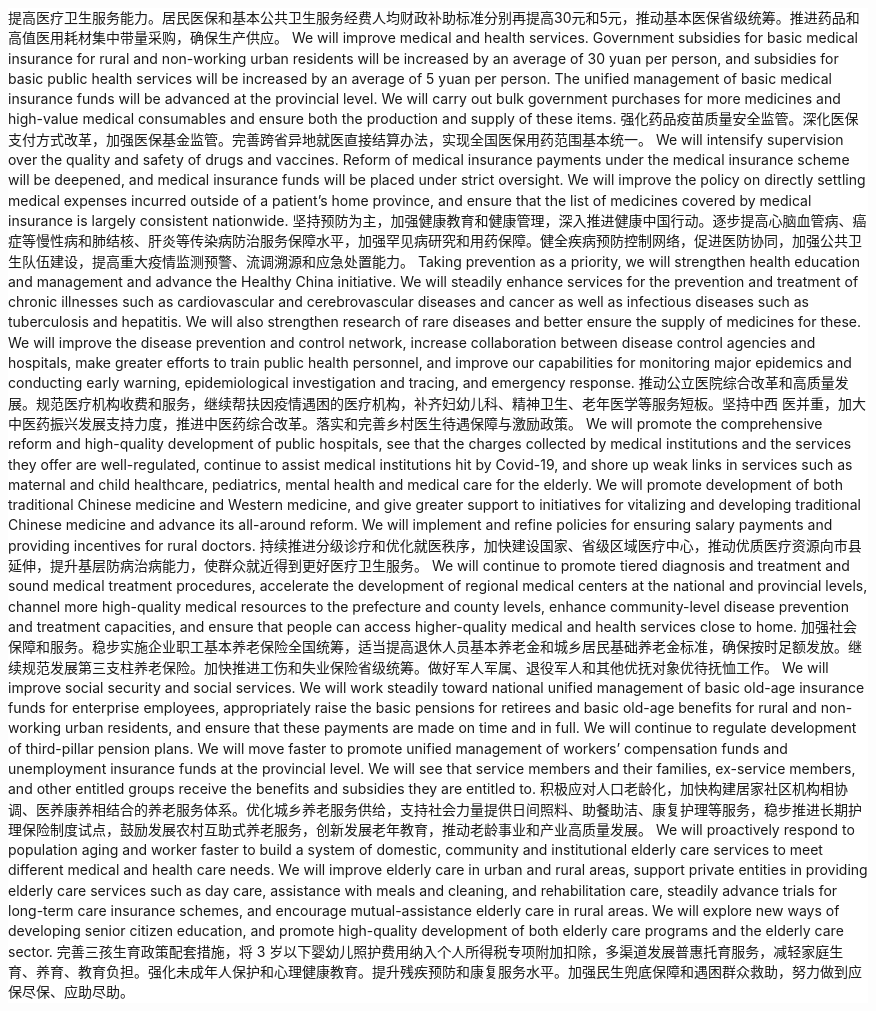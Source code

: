 提高医疗卫生服务能力。居民医保和基本公共卫生服务经费人均财政补助标准分别再提高30元和5元，推动基本医保省级统筹。推进药品和高值医用耗材集中带量采购，确保生产供应。
We  will  improve  medical  and  health  services.  Government  subsidies  for  basic medical insurance for rural and non-working urban residents will be increased by an average of 30 yuan per person, and subsidies for basic public health services will be increased by an average of 5 yuan per person. The unified management of basic medical insurance funds will be advanced at the provincial level. We will carry out bulk government purchases for more medicines and high-value medical consumables and ensure both the production and supply of these items.
强化药品疫苗质量安全监管。深化医保支付方式改革，加强医保基金监管。完善跨省异地就医直接结算办法，实现全国医保用药范围基本统一。
We will intensify supervision over the quality and safety of drugs and vaccines. Reform of medical insurance payments under the medical insurance scheme will be deepened, and medical insurance funds will be placed under strict oversight. We will improve the policy on directly settling medical expenses incurred outside of a patient’s home province, and ensure that the list of medicines covered by medical insurance is largely consistent nationwide.
坚持预防为主，加强健康教育和健康管理，深入推进健康中国行动。逐步提高心脑血管病、癌症等慢性病和肺结核、肝炎等传染病防治服务保障水平，加强罕见病研究和用药保障。健全疾病预防控制网络，促进医防协同，加强公共卫生队伍建设，提高重大疫情监测预警、流调溯源和应急处置能力。
Taking  prevention  as  a  priority,  we  will  strengthen  health  education  and  management and advance the Healthy China initiative. We will steadily enhance  services   for   the   prevention   and   treatment   of   chronic   illnesses   such   as  cardiovascular  and  cerebrovascular  diseases  and  cancer  as  well  as  infectious  diseases such as tuberculosis and hepatitis. We will also strengthen research of rare  diseases and better ensure the supply of medicines for these. We will improve the  disease prevention and control network, increase collaboration between  disease  control agencies and hospitals, make greater efforts to train public health personnel, and improve our capabilities for monitoring major epidemics and conducting early  warning, epidemiological investigation and tracing, and emergency response.
推动公立医院综合改革和高质量发展。规范医疗机构收费和服务，继续帮扶因疫情遇困的医疗机构，补齐妇幼儿科、精神卫生、老年医学等服务短板。坚持中西 医并重，加大中医药振兴发展支持力度，推进中医药综合改革。落实和完善乡村医生待遇保障与激励政策。
We will promote the comprehensive reform and high-quality development of public hospitals,  see  that  the  charges  collected by  medical  institutions  and  the services they offer are well-regulated, continue to assist medical institutions hit by Covid-19,  and  shore  up  weak  links  in  services  such  as  maternal  and  child healthcare,  pediatrics,  mental  health  and  medical  care  for  the  elderly.  We will promote development of both traditional Chinese medicine and Western medicine, and give  greater support to initiatives for vitalizing and developing traditional Chinese  medicine  and  advance  its  all-around  reform.  We  will  implement  and refine policies for  ensuring  salary payments and providing incentives for rural doctors.
持续推进分级诊疗和优化就医秩序，加快建设国家、省级区域医疗中心，推动优质医疗资源向市县延伸，提升基层防病治病能力，使群众就近得到更好医疗卫生服务。
We  will  continue  to  promote  tiered  diagnosis  and  treatment  and  sound medical  treatment procedures, accelerate the development of regional medical centers at the national and provincial levels, channel more high-quality medical resources to the prefecture and county levels, enhance community-level disease prevention and   treatment capacities, and ensure that people can access higher-quality medical and health services close to home.
加强社会保障和服务。稳步实施企业职工基本养老保险全国统筹，适当提高退休人员基本养老金和城乡居民基础养老金标准，确保按时足额发放。继续规范发展第三支柱养老保险。加快推进工伤和失业保险省级统筹。做好军人军属、退役军人和其他优抚对象优待抚恤工作。
We will improve social security and social services. We will work steadily toward national unified management of basic old-age insurance funds for enterprise employees, appropriately raise the basic pensions for retirees and basic old-age benefits for rural  and  non-working urban residents, and ensure that these payments are made on time and in full. We will continue to regulate development of third-pillar pension plans. We will move faster to promote unified management of workers’  compensation  funds and unemployment  insurance  funds  at  the provincial level. We will see that service members and their families, ex-service members, and other entitled groups receive the benefits and subsidies they are entitled to.
积极应对人口老龄化，加快构建居家社区机构相协调、医养康养相结合的养老服务体系。优化城乡养老服务供给，支持社会力量提供日间照料、助餐助洁、康复护理等服务，稳步推进长期护理保险制度试点，鼓励发展农村互助式养老服务，创新发展老年教育，推动老龄事业和产业高质量发展。
We will proactively respond to population aging and worker faster to build a system  of  domestic,  community  and  institutional  elderly  care  services  to  meet different medical and health care needs. We will improve elderly care in urban and rural areas, support private entities in providing elderly care services such as day care, assistance with meals and cleaning, and rehabilitation care, steadily advance trials  for  long-term  care  insurance  schemes,  and  encourage  mutual-assistance elderly care in rural areas. We will explore new ways of developing senior citizen education, and promote high-quality development of both elderly care programs and the elderly care sector.
完善三孩生育政策配套措施，将 3 岁以下婴幼儿照护费用纳入个人所得税专项附加扣除，多渠道发展普惠托育服务，减轻家庭生育、养育、教育负担。强化未成年人保护和心理健康教育。提升残疾预防和康复服务水平。加强民生兜底保障和遇困群众救助，努力做到应保尽保、应助尽助。